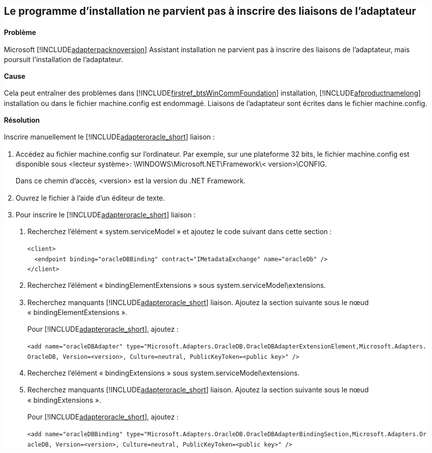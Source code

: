 ##  <a name="BKMK_OraDBBinding"></a>Le programme d’installation ne parvient pas à inscrire des liaisons de l’adaptateur  
 **Problème**  
  
 Microsoft [!INCLUDE[adapterpacknoversion](../../includes/adapterpacknoversion-md.md)] Assistant installation ne parvient pas à inscrire des liaisons de l’adaptateur, mais poursuit l’installation de l’adaptateur.  
  
 **Cause**  
  
 Cela peut entraîner des problèmes dans [!INCLUDE[firstref_btsWinCommFoundation](../../includes/firstref-btswincommfoundation-md.md)] installation, [!INCLUDE[afproductnamelong](../../includes/afproductnamelong-md.md)] installation ou dans le fichier machine.config est endommagé. Liaisons de l’adaptateur sont écrites dans le fichier machine.config.  
  
 **Résolution**  
  
Inscrire manuellement le [!INCLUDE[adapteroracle_short](../../includes/adapteroracle-short-md.md)] liaison : 
  
1.  Accédez au fichier machine.config sur l’ordinateur. Par exemple, sur une plateforme 32 bits, le fichier machine.config est disponible sous \<lecteur système\>: \WINDOWS\Microsoft.NET\Framework\\< version\>\CONFIG.  
  
     Dans ce chemin d’accès, \<version\> est la version du .NET Framework.  
  
2.  Ouvrez le fichier à l’aide d’un éditeur de texte.  
  
3.  Pour inscrire le [!INCLUDE[adapteroracle_short](../../includes/adapteroracle-short-md.md)] liaison :  
  
    1.  Recherchez l’élément « system.serviceModel » et ajoutez le code suivant dans cette section :  
  
        ```  
        <client>  
          <endpoint binding="oracleDBBinding" contract="IMetadataExchange" name="oracleDb" />  
        </client>  
        ```  
  
    2.  Recherchez l’élément « bindingElementExtensions » sous system.serviceModel\extensions.  
  
    3.  Recherchez manquants [!INCLUDE[adapteroracle_short](../../includes/adapteroracle-short-md.md)] liaison. Ajoutez la section suivante sous le nœud « bindingElementExtensions ».  
  
         Pour [!INCLUDE[adapteroracle_short](../../includes/adapteroracle-short-md.md)], ajoutez :  
  
        ```  
        <add name="oracleDBAdapter" type="Microsoft.Adapters.OracleDB.OracleDBAdapterExtensionElement,Microsoft.Adapters.OracleDB, Version=<version>, Culture=neutral, PublicKeyToken=<public key>" />  
        ```  
  
    4.  Recherchez l’élément « bindingExtensions » sous system.serviceModel\extensions.  
  
    5.  Recherchez manquants [!INCLUDE[adapteroracle_short](../../includes/adapteroracle-short-md.md)] liaison. Ajoutez la section suivante sous le nœud « bindingExtensions ».  
  
         Pour [!INCLUDE[adapteroracle_short](../../includes/adapteroracle-short-md.md)], ajoutez :  
  
        ```  
        <add name="oracleDBBinding" type="Microsoft.Adapters.OracleDB.OracleDBAdapterBindingSection,Microsoft.Adapters.OracleDB, Version=<version>, Culture=neutral, PublicKeyToken=<public key>" />  
        ```  
  